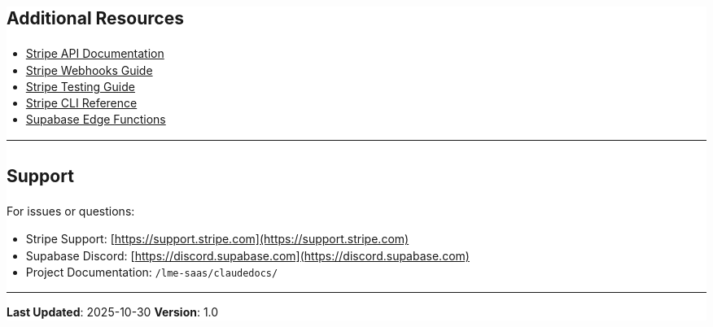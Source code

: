 
## Additional Resources

- [Stripe API Documentation](https://stripe.com/docs/api)
- [Stripe Webhooks Guide](https://stripe.com/docs/webhooks)
- [Stripe Testing Guide](https://stripe.com/docs/testing)
- [Stripe CLI Reference](https://stripe.com/docs/stripe-cli)
- [Supabase Edge Functions](https://supabase.com/docs/guides/functions)

---

## Support

For issues or questions:
- Stripe Support: [https://support.stripe.com](https://support.stripe.com)
- Supabase Discord: [https://discord.supabase.com](https://discord.supabase.com)
- Project Documentation: `/lme-saas/claudedocs/`

---

**Last Updated**: 2025-10-30
**Version**: 1.0
